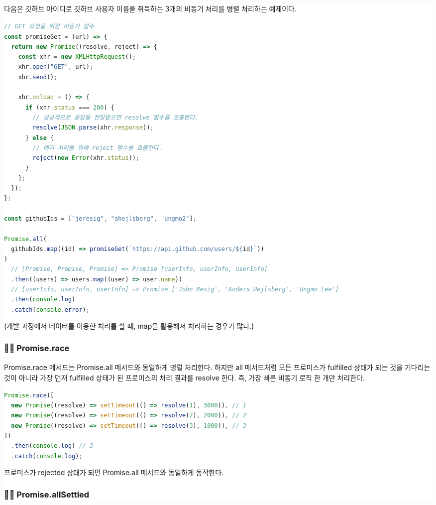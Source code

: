 다음은 깃허브 아이디로 깃허브 사용자 이름을 취득하는 3개의 비동기 처리를 병렬 처리하는 예제이다.

```js
// GET 요청을 위한 비동기 함수
const promiseGet = (url) => {
  return new Promise((resolve, reject) => {
    const xhr = new XMLHttpRequest();
    xhr.open("GET", url);
    xhr.send();

    xhr.onload = () => {
      if (xhr.status === 200) {
        // 성공적으로 응답을 전달받으면 resolve 함수를 호출한다.
        resolve(JSON.parse(xhr.response));
      } else {
        // 에러 처리를 위해 reject 함수를 호출한다.
        reject(new Error(xhr.status));
      }
    };
  });
};

const githubIds = ["jeresig", "ahejlsberg", "ungmo2"];

Promise.all(
  githubIds.map((id) => promiseGet(`https://api.github.com/users/${id}`))
)
  // [Promise, Promise, Promise] => Promise [userInfo, userInfo, userInfo]
  .then((users) => users.map((user) => user.name))
  // [userInfo, userInfo, userInfo] => Promise ['John Resig', 'Anders Hejlsberg', 'Ungmo Lee']
  .then(console.log)
  .catch(console.error);
```

(개발 과정에서 데이터를 이용한 처리를 할 때, map을 활용해서 처리하는 경우가 많다.)

### 🐱‍🐉 Promise.race

Promise.race 메서드는 Promise.all 메서드와 동일하게 병럴 처리한다. 하지만 all 메서드처럼 모든 프로미스가 fulfilled 상태가 되는 것을 기다리는 것이 아니라 가장 먼저 fulfilled 상태가 된 프로미스의 처리 결과를 resolve 한다. 즉, 가장 빠른 비동기 로직 한 개만 처리한다.

```js
Promise.race([
  new Promise((resolve) => setTimeout(() => resolve(1), 3000)), // 1
  new Promise((resolve) => setTimeout(() => resolve(2), 2000)), // 2
  new Promise((resolve) => setTimeout(() => resolve(3), 1000)), // 3
])
  .then(console.log) // 3
  .catch(console.log);
```

프로미스가 rejected 상태가 되면 Promise.all 메서드와 동일하게 동작한다.

### 🐱‍🐉 Promise.allSettled
